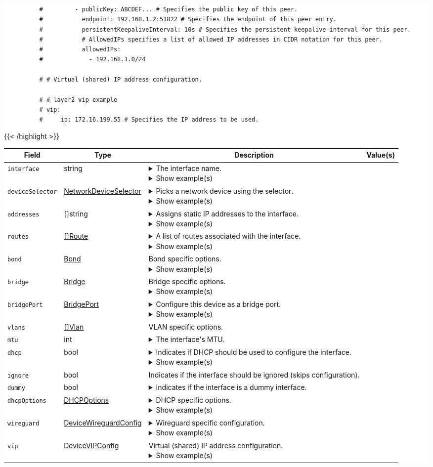               #         - publicKey: ABCDEF... # Specifies the public key of this peer.
              #           endpoint: 192.168.1.2:51822 # Specifies the endpoint of this peer entry.
              #           persistentKeepaliveInterval: 10s # Specifies the persistent keepalive interval for this peer.
              #           # AllowedIPs specifies a list of allowed IP addresses in CIDR notation for this peer.
              #           allowedIPs:
              #             - 192.168.1.0/24

              # # Virtual (shared) IP address configuration.

              # # layer2 vip example
              # vip:
              #     ip: 172.16.199.55 # Specifies the IP address to be used.
{{< /highlight >}}


| Field | Type | Description | Value(s) |
|-------|------|-------------|----------|
|`interface` |string |<details><summary>The interface name.</summary></details> <details><summary>Show example(s)</summary></details> | |
|`deviceSelector` |<a href="#Config.machine.network.interfaces..deviceSelector">NetworkDeviceSelector</a> |<details><summary>Picks a network device using the selector.</summary></details> <details><summary>Show example(s)</summary></details> | |
|`addresses` |[]string |<details><summary>Assigns static IP addresses to the interface.</summary></details> <details><summary>Show example(s)</summary></details> | |
|`routes` |<a href="#Config.machine.network.interfaces..routes.">[]Route</a> |<details><summary>A list of routes associated with the interface.</summary></details> <details><summary>Show example(s)</summary></details> | |
|`bond` |<a href="#Config.machine.network.interfaces..bond">Bond</a> |Bond specific options. <details><summary>Show example(s)</summary></details> | |
|`bridge` |<a href="#Config.machine.network.interfaces..bridge">Bridge</a> |Bridge specific options. <details><summary>Show example(s)</summary></details> | |
|`bridgePort` |<a href="#Config.machine.network.interfaces..bridgePort">BridgePort</a> |<details><summary>Configure this device as a bridge port.</summary></details> <details><summary>Show example(s)</summary></details> | |
|`vlans` |<a href="#Config.machine.network.interfaces..vlans.">[]Vlan</a> |VLAN specific options.  | |
|`mtu` |int |<details><summary>The interface's MTU.</summary></details>  | |
|`dhcp` |bool |<details><summary>Indicates if DHCP should be used to configure the interface.</summary></details> <details><summary>Show example(s)</summary></details> | |
|`ignore` |bool |Indicates if the interface should be ignored (skips configuration).  | |
|`dummy` |bool |<details><summary>Indicates if the interface is a dummy interface.</summary></details>  | |
|`dhcpOptions` |<a href="#Config.machine.network.interfaces..dhcpOptions">DHCPOptions</a> |<details><summary>DHCP specific options.</summary></details> <details><summary>Show example(s)</summary></details> | |
|`wireguard` |<a href="#Config.machine.network.interfaces..wireguard">DeviceWireguardConfig</a> |<details><summary>Wireguard specific configuration.</summary></details> <details><summary>Show example(s)</summary></details> | |
|`vip` |<a href="#Config.machine.network.interfaces..vip">DeviceVIPConfig</a> |Virtual (shared) IP address configuration. <details><summary>Show example(s)</summary></details> | |

